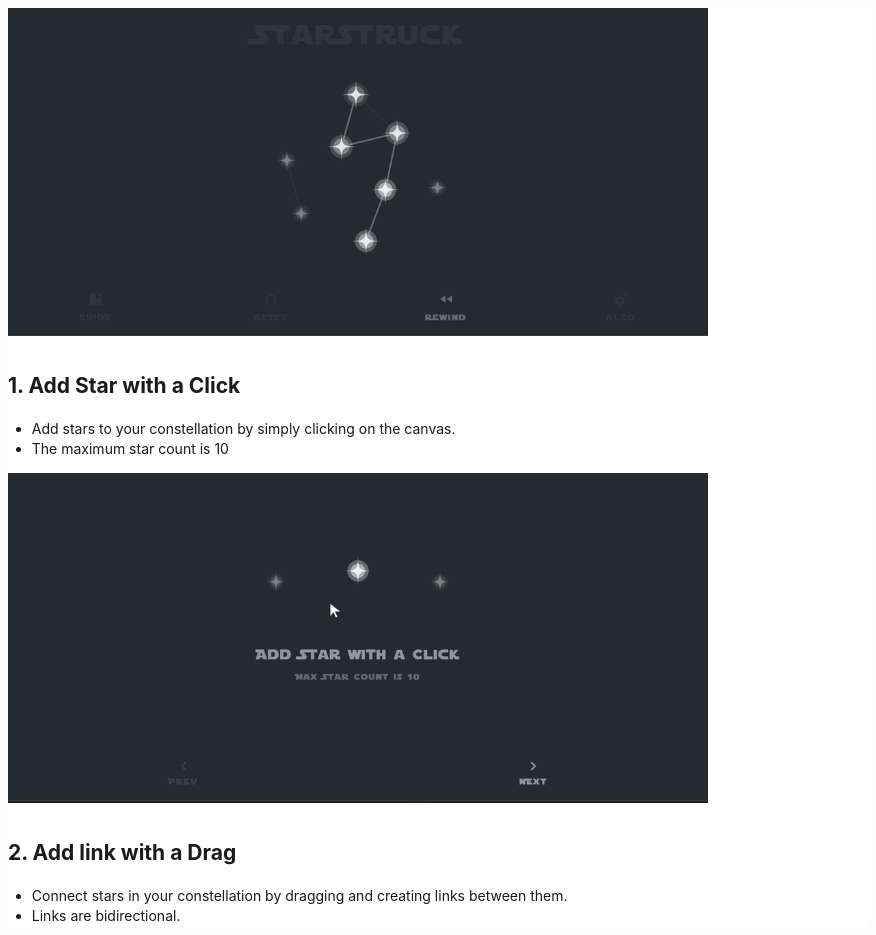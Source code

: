 <img src="guide/g6.png" alt="add star" width="700px" >

## 1. Add Star with a Click
- Add stars to your constellation by simply clicking on the canvas.
- The maximum star count is 10

<img src="guide/g1.png" alt="add star" width="700px" >


## 2. Add link with a Drag
- Connect stars in your constellation by dragging and creating links between them.
- Links are bidirectional.
